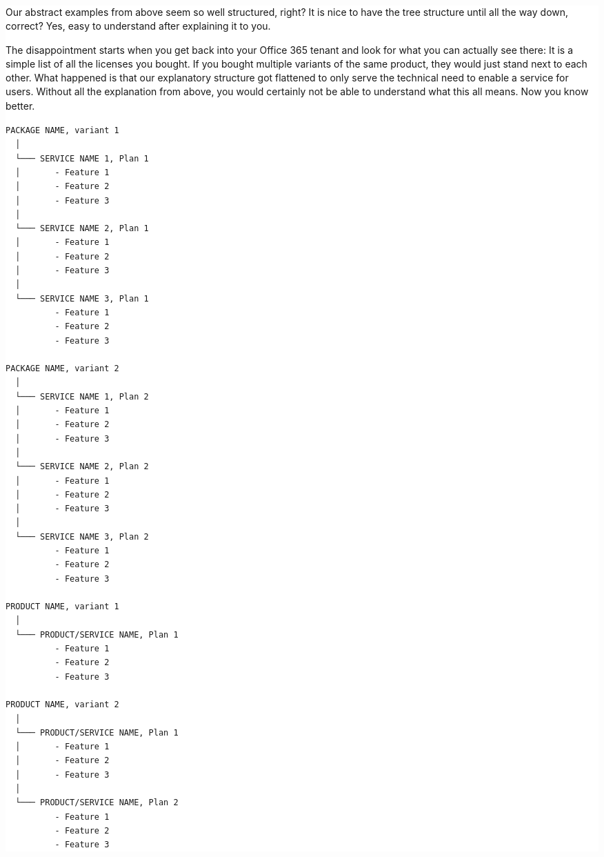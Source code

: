 Our abstract examples from above seem so well structured, right? It is nice to have the tree structure until all the way down, correct? Yes, easy to understand after explaining it to you.

The disappointment starts when you get back into your Office 365 tenant and look for what you can actually see there: It is a simple list of all the licenses you bought. If you bought multiple variants of the same product, they would just stand next to each other. What happened is that our explanatory structure got flattened to only serve the technical need to enable a service for users. Without all the explanation from above, you would certainly not be able to understand what this all means. Now you know better.

````plaintext
PACKAGE NAME, variant 1
  │
  └─── SERVICE NAME 1, Plan 1
  │       - Feature 1
  │       - Feature 2
  │       - Feature 3
  │
  └─── SERVICE NAME 2, Plan 1
  │       - Feature 1
  │       - Feature 2
  │       - Feature 3
  │
  └─── SERVICE NAME 3, Plan 1
          - Feature 1
          - Feature 2
          - Feature 3

PACKAGE NAME, variant 2
  │
  └─── SERVICE NAME 1, Plan 2
  │       - Feature 1
  │       - Feature 2
  │       - Feature 3
  │
  └─── SERVICE NAME 2, Plan 2
  │       - Feature 1
  │       - Feature 2
  │       - Feature 3
  │
  └─── SERVICE NAME 3, Plan 2
          - Feature 1
          - Feature 2
          - Feature 3

PRODUCT NAME, variant 1
  │
  └─── PRODUCT/SERVICE NAME, Plan 1
          - Feature 1
          - Feature 2
          - Feature 3

PRODUCT NAME, variant 2
  │
  └─── PRODUCT/SERVICE NAME, Plan 1
  │       - Feature 1
  │       - Feature 2
  │       - Feature 3
  │
  └─── PRODUCT/SERVICE NAME, Plan 2
          - Feature 1
          - Feature 2
          - Feature 3
````
